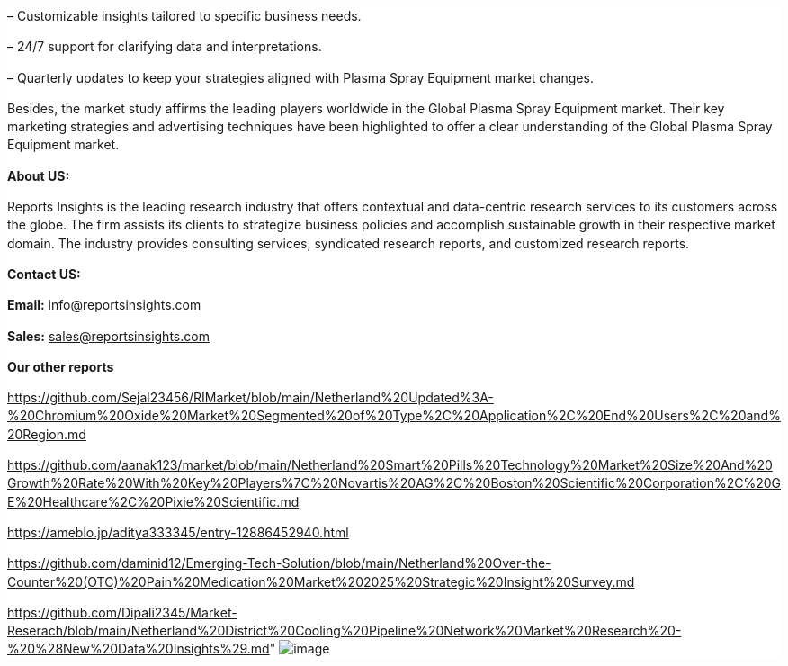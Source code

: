– Customizable insights tailored to specific business needs.

– 24/7 support for clarifying data and interpretations.

– Quarterly updates to keep your strategies aligned with Plasma Spray Equipment market changes.

Besides, the market study affirms the leading players worldwide in the Global Plasma Spray Equipment market. Their key marketing strategies and advertising techniques have been highlighted to offer a clear understanding of the Global Plasma Spray Equipment market.

<strong><strong>About US</strong>:</strong>

Reports Insights is the leading research industry that offers contextual and data-centric research services to its customers across the globe. The firm assists its clients to strategize business policies and accomplish sustainable growth in their respective market domain. The industry provides consulting services, syndicated research reports, and customized research reports.

<strong>Contact US:</strong>

<p class=><b>Email:</b> <a href=mailto:info@reportsinsights.com>info@reportsinsights.com</a></p>
<p class=><b>Sales:</b> <a href=mailto:sales@reportsinsights.com>sales@reportsinsights.com</a></p>

<strong>Our other reports</strong>

<a href=https://github.com/Sejal23456/RIMarket/blob/main/Netherland%20Updated%3A-%20Chromium%20Oxide%20Market%20Segmented%20of%20Type%2C%20Application%2C%20End%20Users%2C%20and%20Region.md>https://github.com/Sejal23456/RIMarket/blob/main/Netherland%20Updated%3A-%20Chromium%20Oxide%20Market%20Segmented%20of%20Type%2C%20Application%2C%20End%20Users%2C%20and%20Region.md</a>

<a href=https://github.com/aanak123/market/blob/main/Netherland%20Smart%20Pills%20Technology%20Market%20Size%20And%20Growth%20Rate%20With%20Key%20Players%7C%20Novartis%20AG%2C%20Boston%20Scientific%20Corporation%2C%20GE%20Healthcare%2C%20Pixie%20Scientific.md>https://github.com/aanak123/market/blob/main/Netherland%20Smart%20Pills%20Technology%20Market%20Size%20And%20Growth%20Rate%20With%20Key%20Players%7C%20Novartis%20AG%2C%20Boston%20Scientific%20Corporation%2C%20GE%20Healthcare%2C%20Pixie%20Scientific.md</a>

<a href=https://ameblo.jp/aditya333345/entry-12886452940.html>https://ameblo.jp/aditya333345/entry-12886452940.html</a>

<a href=https://github.com/daminid12/Emerging-Tech-Solution/blob/main/Netherland%20Over-the-Counter%20(OTC)%20Pain%20Medication%20Market%202025%20Strategic%20Insight%20Survey.md>https://github.com/daminid12/Emerging-Tech-Solution/blob/main/Netherland%20Over-the-Counter%20(OTC)%20Pain%20Medication%20Market%202025%20Strategic%20Insight%20Survey.md</a>

<a href=https://github.com/Dipali2345/Market-Reserach/blob/main/Netherland%20District%20Cooling%20Pipeline%20Network%20Market%20Research%20-%20%28New%20Data%20Insights%29.md>https://github.com/Dipali2345/Market-Reserach/blob/main/Netherland%20District%20Cooling%20Pipeline%20Network%20Market%20Research%20-%20%28New%20Data%20Insights%29.md</a>"
![image](https://github.com/user-attachments/assets/a18ddac2-e1d5-4e97-8843-5970219a2533)
